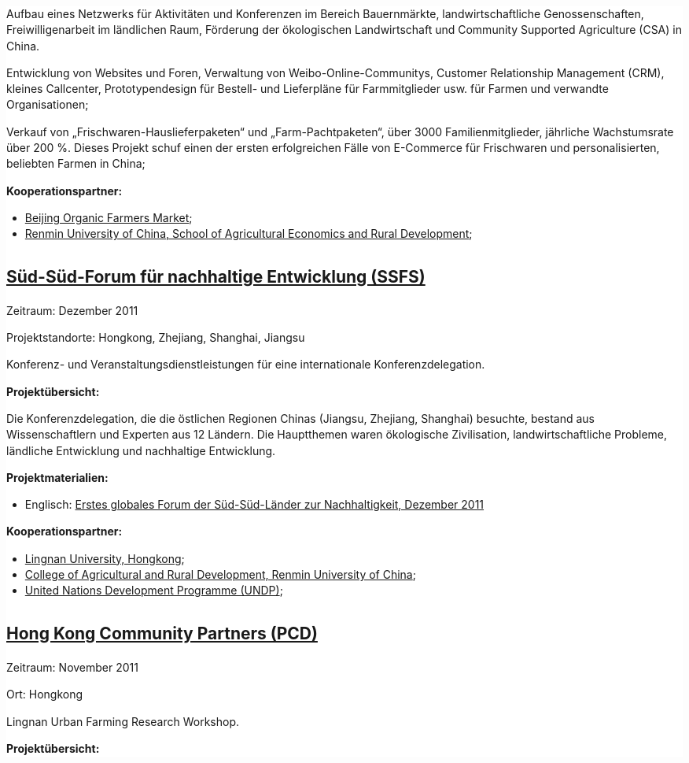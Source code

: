 Aufbau eines Netzwerks für Aktivitäten und Konferenzen im Bereich Bauernmärkte, landwirtschaftliche Genossenschaften, Freiwilligenarbeit im ländlichen Raum, Förderung der ökologischen Landwirtschaft und Community Supported Agriculture (CSA) in China.

Entwicklung von Websites und Foren, Verwaltung von Weibo-Online-Communitys, Customer Relationship Management (CRM), kleines Callcenter, Prototypendesign für Bestell- und Lieferpläne für Farmmitglieder usw. für Farmen und verwandte Organisationen;

Verkauf von „Frischwaren-Hauslieferpaketen“ und „Farm-Pachtpaketen“, über 3000 Familienmitglieder, jährliche Wachstumsrate über 200 %. Dieses Projekt schuf einen der ersten erfolgreichen Fälle von E-Commerce für Frischwaren und personalisierten, beliebten Farmen in China;

**Kooperationspartner:**

- [Beijing Organic Farmers Market](https://www.facebook.com/farmersmarketbj/);
- [Renmin University of China, School of Agricultural Economics and Rural Development](http://sarden.ruc.edu.cn/About/AboutUs/index.htm);


## [Süd-Süd-Forum für nachhaltige Entwicklung (SSFS)](https://commons.ln.edu.hk/southsouthforum/2011/)

Zeitraum: Dezember 2011

Projektstandorte: Hongkong, Zhejiang, Shanghai, Jiangsu

Konferenz- und Veranstaltungsdienstleistungen für eine internationale Konferenzdelegation.

**Projektübersicht:**

Die Konferenzdelegation, die die östlichen Regionen Chinas (Jiangsu, Zhejiang, Shanghai) besuchte, bestand aus Wissenschaftlern und Experten aus 12 Ländern.  Die Hauptthemen waren ökologische Zivilisation, landwirtschaftliche Probleme, ländliche Entwicklung und nachhaltige Entwicklung.

**Projektmaterialien:**

- Englisch: [Erstes globales Forum der Süd-Süd-Länder zur Nachhaltigkeit, Dezember 2011](https://our-global-u.org/oguorg/en/the-first-south-south-forum-on-sustainability/)

**Kooperationspartner:**

- [Lingnan University, Hongkong](https://commons.ln.edu.hk/);
- [College of Agricultural and Rural Development, Renmin University of China](http://sarden.ruc.edu.cn/About/AboutUs/index.htm);
- [United Nations Development Programme (UNDP)](http://en.wikipedia.org/wiki/United_Nations_Development_Programme);


## [Hong Kong Community Partners (PCD)](https://www.pcd.org.hk/)

Zeitraum: November 2011

Ort: Hongkong

Lingnan Urban Farming Research Workshop.

**Projektübersicht:**
